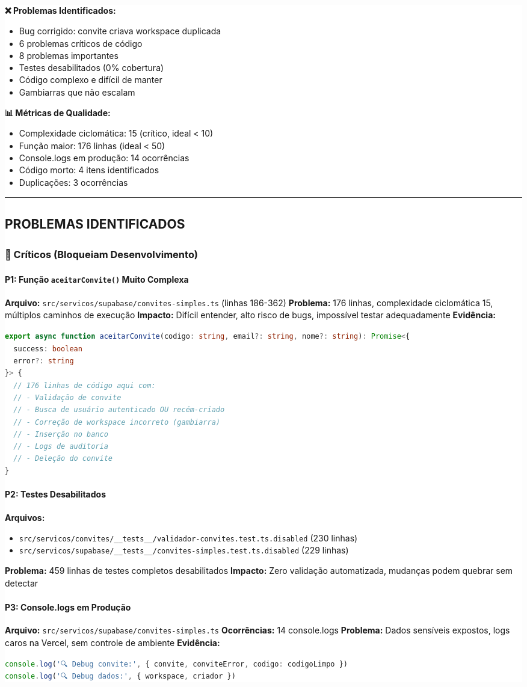 **❌ Problemas Identificados:**
- Bug corrigido: convite criava workspace duplicada
- 6 problemas críticos de código
- 8 problemas importantes
- Testes desabilitados (0% cobertura)
- Código complexo e difícil de manter
- Gambiarras que não escalam

**📊 Métricas de Qualidade:**
- Complexidade ciclomática: 15 (crítico, ideal < 10)
- Função maior: 176 linhas (ideal < 50)
- Console.logs em produção: 14 ocorrências
- Código morto: 4 itens identificados
- Duplicações: 3 ocorrências

---

## PROBLEMAS IDENTIFICADOS

### 🔴 Críticos (Bloqueiam Desenvolvimento)

#### P1: Função `aceitarConvite()` Muito Complexa
**Arquivo:** `src/servicos/supabase/convites-simples.ts` (linhas 186-362)
**Problema:** 176 linhas, complexidade ciclomática 15, múltiplos caminhos de execução
**Impacto:** Difícil entender, alto risco de bugs, impossível testar adequadamente
**Evidência:**
```typescript
export async function aceitarConvite(codigo: string, email?: string, nome?: string): Promise<{
  success: boolean
  error?: string
}> {
  // 176 linhas de código aqui com:
  // - Validação de convite
  // - Busca de usuário autenticado OU recém-criado
  // - Correção de workspace incorreto (gambiarra)
  // - Inserção no banco
  // - Logs de auditoria
  // - Deleção do convite
}
```

#### P2: Testes Desabilitados
**Arquivos:**
- `src/servicos/convites/__tests__/validador-convites.test.ts.disabled` (230 linhas)
- `src/servicos/supabase/__tests__/convites-simples.test.ts.disabled` (229 linhas)

**Problema:** 459 linhas de testes completos desabilitados
**Impacto:** Zero validação automatizada, mudanças podem quebrar sem detectar

#### P3: Console.logs em Produção
**Arquivo:** `src/servicos/supabase/convites-simples.ts`
**Ocorrências:** 14 console.logs
**Problema:** Dados sensíveis expostos, logs caros na Vercel, sem controle de ambiente
**Evidência:**
```typescript
console.log('🔍 Debug convite:', { convite, conviteError, codigo: codigoLimpo })
console.log('🔍 Debug dados:', { workspace, criador })
```

